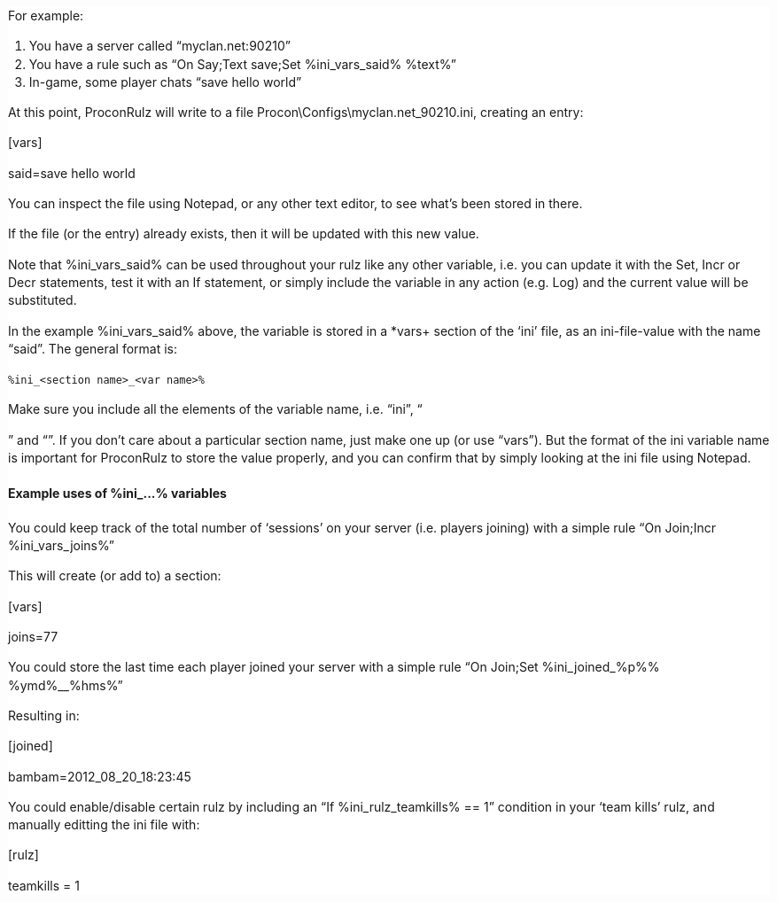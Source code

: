 For example:

1. You have a server called “myclan.net:90210”
2. You have a rule such as “On Say;Text save;Set %ini_vars_said% %text%”
3. In-game, some player chats “save hello world”

At this point, ProconRulz will write to a file Procon\Configs\myclan.net_90210.ini, creating an
entry:

[vars]

said=save hello world

You can inspect the file using Notepad, or any other text editor, to see what’s been stored in
there.

If the file (or the entry) already exists, then it will be updated with this new value.

Note that %ini_vars_said% can be used throughout your rulz like any other variable, i.e. you can
update it with the Set, Incr or Decr statements, test it with an If statement, or simply include
the variable in any action (e.g. Log) and the current value will be substituted.

In the example %ini_vars_said% above, the variable is stored in a *vars+ section of the ‘ini’ file,
as an ini-file-value with the name “said”. The general format is:

```
%ini_<section name>_<var name>%
```
Make sure you include all the elements of the variable name, i.e. “ini”, “<section>” and
“<variable>”. If you don’t care about a particular section name, just make one up (or use
“vars”). But the format of the ini variable name is important for ProconRulz to store the value
properly, and you can confirm that by simply looking at the ini file using Notepad.


#### Example uses of %ini_...% variables

You could keep track of the total number of ‘sessions’ on your server (i.e. players joining) with a
simple rule “On Join;Incr %ini_vars_joins%”

This will create (or add to) a section:

[vars]

joins=77

You could store the last time each player joined your server with a simple rule “On Join;Set
%ini_joined_%p%% %ymd%__%hms%”

Resulting in:

[joined]

bambam=2012_08_20_18:23:45

You could enable/disable certain rulz by including an “If %ini_rulz_teamkills% == 1” condition in
your ‘team kills’ rulz, and manually editting the ini file with:

[rulz]

teamkills = 1

